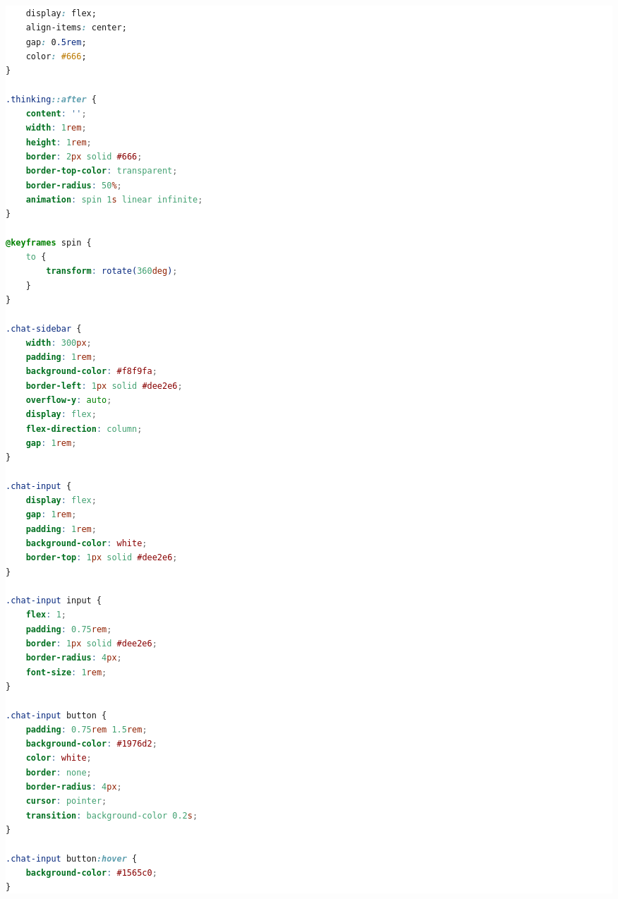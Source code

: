 ```css
    display: flex;
    align-items: center;
    gap: 0.5rem;
    color: #666;
}

.thinking::after {
    content: '';
    width: 1rem;
    height: 1rem;
    border: 2px solid #666;
    border-top-color: transparent;
    border-radius: 50%;
    animation: spin 1s linear infinite;
}

@keyframes spin {
    to {
        transform: rotate(360deg);
    }
}

.chat-sidebar {
    width: 300px;
    padding: 1rem;
    background-color: #f8f9fa;
    border-left: 1px solid #dee2e6;
    overflow-y: auto;
    display: flex;
    flex-direction: column;
    gap: 1rem;
}

.chat-input {
    display: flex;
    gap: 1rem;
    padding: 1rem;
    background-color: white;
    border-top: 1px solid #dee2e6;
}

.chat-input input {
    flex: 1;
    padding: 0.75rem;
    border: 1px solid #dee2e6;
    border-radius: 4px;
    font-size: 1rem;
}

.chat-input button {
    padding: 0.75rem 1.5rem;
    background-color: #1976d2;
    color: white;
    border: none;
    border-radius: 4px;
    cursor: pointer;
    transition: background-color 0.2s;
}

.chat-input button:hover {
    background-color: #1565c0;
}

```